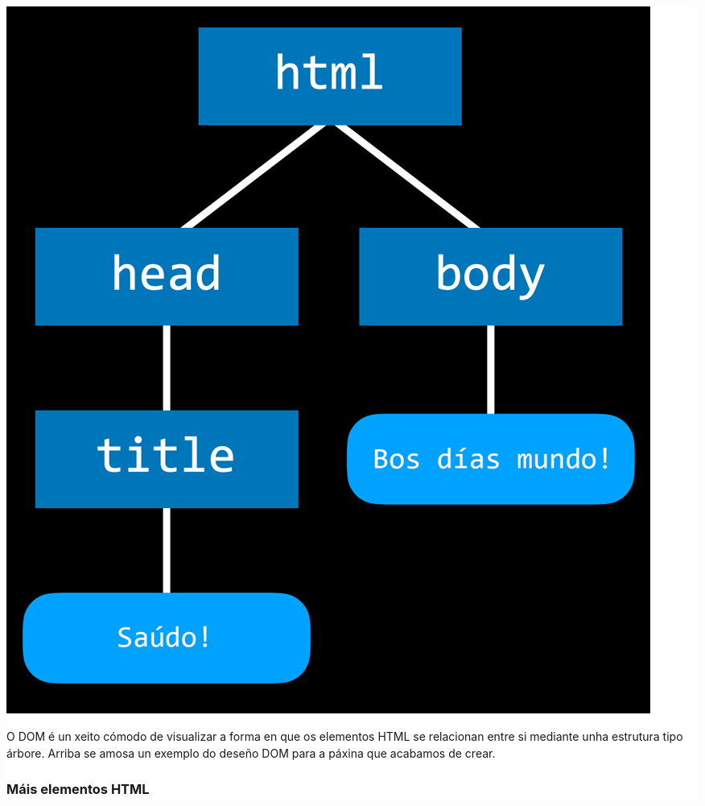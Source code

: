 ![Modelo de obxectos do documento - DOM](./assets/dom.png)

O DOM é un xeito cómodo de visualizar a forma en que os elementos HTML se relacionan entre si mediante unha estrutura tipo árbore. Arriba se amosa un exemplo do deseño DOM para a páxina que acabamos de crear.

### Máis elementos HTML
